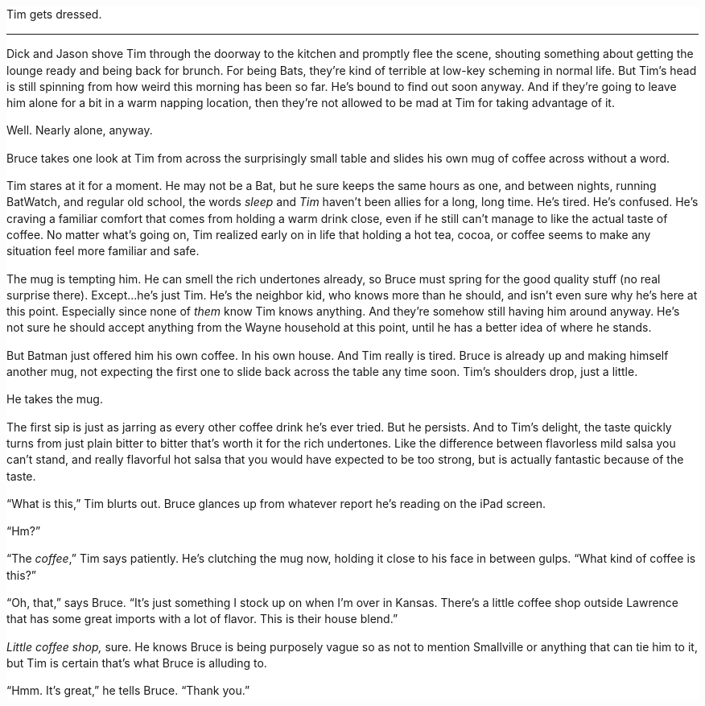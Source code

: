 Tim gets dressed. 

* * *

Dick and Jason shove Tim through the doorway to the kitchen and promptly flee the scene, shouting something about getting the lounge ready and being back for brunch. For being Bats, they’re kind of terrible at low-key scheming in normal life. But Tim’s head is still spinning from how weird this morning has been so far. He’s bound to find out soon anyway. And if they’re going to leave him alone for a bit in a warm napping location, then they’re not allowed to be mad at Tim for taking advantage of it. 

Well. Nearly alone, anyway. 

Bruce takes one look at Tim from across the surprisingly small table and slides his own mug of coffee across without a word. 

Tim stares at it for a moment. He may not be a Bat, but he sure keeps the same hours as one, and between nights, running BatWatch, and regular old school, the words _sleep_ and _Tim_ haven’t been allies for a long, long time. He’s tired. He’s confused. He’s craving a familiar comfort that comes from holding a warm drink close, even if he still can’t manage to like the actual taste of coffee. No matter what’s going on, Tim realized early on in life that holding a hot tea, cocoa, or coffee seems to make any situation feel more familiar and safe. 

The mug is tempting him. He can smell the rich undertones already, so Bruce must spring for the good quality stuff (no real surprise there). Except...he’s just Tim. He’s the neighbor kid, who knows more than he should, and isn’t even sure why he’s here at this point. Especially since none of _them_ know Tim knows anything. And they’re somehow still having him around anyway. He’s not sure he should accept anything from the Wayne household at this point, until he has a better idea of where he stands.

But Batman just offered him his own coffee. In his own house. And Tim really is tired. Bruce is already up and making himself another mug, not expecting the first one to slide back across the table any time soon. Tim’s shoulders drop, just a little. 

He takes the mug.

The first sip is just as jarring as every other coffee drink he’s ever tried. But he persists. And to Tim’s delight, the taste quickly turns from just plain bitter to bitter that’s worth it for the rich undertones. Like the difference between flavorless mild salsa you can’t stand, and really flavorful hot salsa that you would have expected to be too strong, but is actually fantastic because of the taste. 

“What is this,” Tim blurts out. Bruce glances up from whatever report he’s reading on the iPad screen. 

“Hm?”

“The _coffee_,” Tim says patiently. He’s clutching the mug now, holding it close to his face in between gulps. “What kind of coffee is this?”

“Oh, that,” says Bruce. “It’s just something I stock up on when I’m over in Kansas. There’s a little coffee shop outside Lawrence that has some great imports with a lot of flavor. This is their house blend.”

_Little coffee shop,_ sure. He knows Bruce is being purposely vague so as not to mention Smallville or anything that can tie him to it, but Tim is certain that’s what Bruce is alluding to. 

“Hmm. It’s great,” he tells Bruce. “Thank you.”
